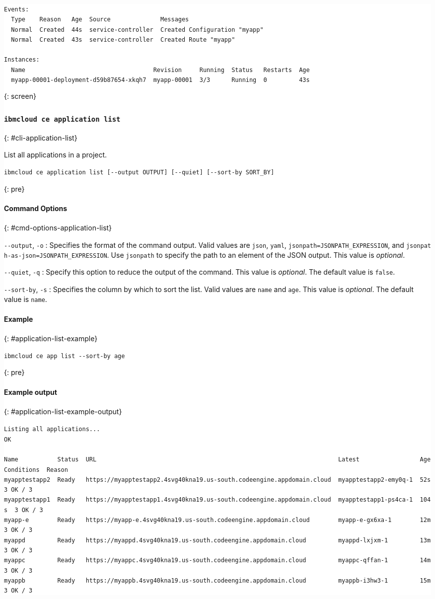 ```txt
Events:        
  Type    Reason   Age  Source              Messages  
  Normal  Created  44s  service-controller  Created Configuration "myapp"  
  Normal  Created  43s  service-controller  Created Route "myapp"  

Instances:     
  Name                                    Revision     Running  Status   Restarts  Age  
  myapp-00001-deployment-d59b87654-xkqh7  myapp-00001  3/3      Running  0         43s 
```
{: screen}  
  
### `ibmcloud ce application list`  
{: #cli-application-list}  

List all applications in a project.  
  
```txt
ibmcloud ce application list [--output OUTPUT] [--quiet] [--sort-by SORT_BY]
```
{: pre}

#### Command Options  
 {: #cmd-options-application-list} 

`--output`, `-o`
:   Specifies the format of the command output. Valid values are `json`, `yaml`, `jsonpath=JSONPATH_EXPRESSION`, and `jsonpath-as-json=JSONPATH_EXPRESSION`. Use `jsonpath` to specify the path to an element of the JSON output. This value is *optional*. 

`--quiet`, `-q`
:   Specify this option to reduce the output of the command. This value is *optional*. The default value is `false`.

`--sort-by`, `-s`
:   Specifies the column by which to sort the list. Valid values are `name` and `age`. This value is *optional*. The default value is `name`.

 
  
#### Example
{: #application-list-example}

```txt
ibmcloud ce app list --sort-by age
```
{: pre}

#### Example output
{: #application-list-example-output}

```txt
Listing all applications...
OK

Name           Status  URL                                                                    Latest                 Age   Conditions  Reason
myapptestapp2  Ready   https://myapptestapp2.4svg40kna19.us-south.codeengine.appdomain.cloud  myapptestapp2-emy0q-1  52s   3 OK / 3
myapptestapp1  Ready   https://myapptestapp1.4svg40kna19.us-south.codeengine.appdomain.cloud  myapptestapp1-ps4ca-1  104s  3 OK / 3
myapp-e        Ready   https://myapp-e.4svg40kna19.us-south.codeengine.appdomain.cloud        myapp-e-gx6xa-1        12m   3 OK / 3
myappd         Ready   https://myappd.4svg40kna19.us-south.codeengine.appdomain.cloud         myappd-lxjxm-1         13m   3 OK / 3
myappc         Ready   https://myappc.4svg40kna19.us-south.codeengine.appdomain.cloud         myappc-qffan-1         14m   3 OK / 3
myappb         Ready   https://myappb.4svg40kna19.us-south.codeengine.appdomain.cloud         myappb-i3hw3-1         15m   3 OK / 3
```